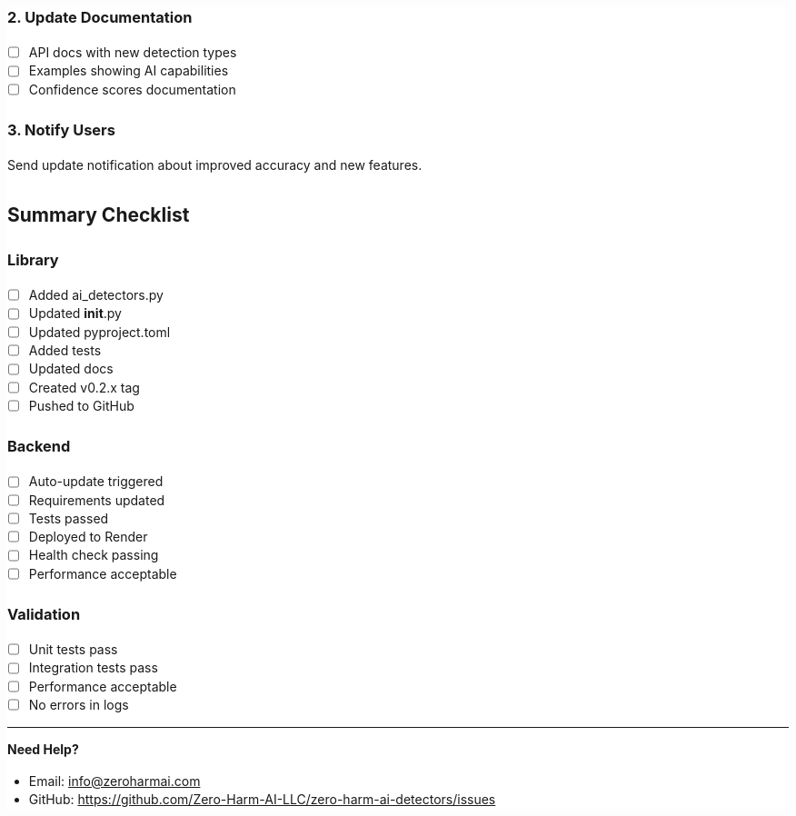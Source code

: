 ### 2. Update Documentation

- [ ] API docs with new detection types
- [ ] Examples showing AI capabilities
- [ ] Confidence scores documentation

### 3. Notify Users

Send update notification about improved accuracy and new features.

## Summary Checklist

### Library
- [ ] Added ai_detectors.py
- [ ] Updated __init__.py
- [ ] Updated pyproject.toml
- [ ] Added tests
- [ ] Updated docs
- [ ] Created v0.2.x tag
- [ ] Pushed to GitHub

### Backend
- [ ] Auto-update triggered
- [ ] Requirements updated
- [ ] Tests passed
- [ ] Deployed to Render
- [ ] Health check passing
- [ ] Performance acceptable

### Validation
- [ ] Unit tests pass
- [ ] Integration tests pass
- [ ] Performance acceptable
- [ ] No errors in logs

---

**Need Help?**
- Email: info@zeroharmai.com
- GitHub: https://github.com/Zero-Harm-AI-LLC/zero-harm-ai-detectors/issues
